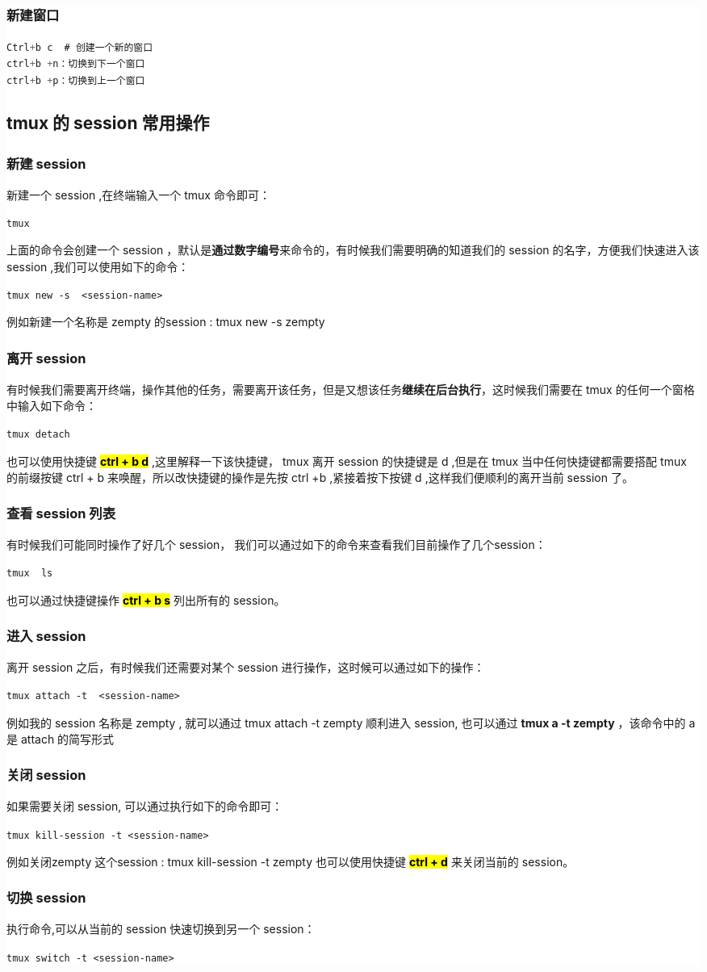 ### 新建窗口
```css
Ctrl+b c  # 创建一个新的窗口
ctrl+b +n：切换到下一个窗口
ctrl+b +p：切换到上一个窗口
```

## tmux 的 session 常用操作

### 新建 session
新建一个 session ,在终端输入一个 tmux 命令即可：
```text
tmux
```
上面的命令会创建一个 session ，默认是**通过数字编号**来命令的，有时候我们需要明确的知道我们的 session 的名字，方便我们快速进入该 session ,我们可以使用如下的命令：
```text
tmux new -s  <session-name> 
```
例如新建一个名称是 zempty 的session : tmux new -s zempty
### 离开 session
有时候我们需要离开终端，操作其他的任务，需要离开该任务，但是又想该任务**继续在后台执行**，这时候我们需要在 tmux 的任何一个窗格中输入如下命令：
```text
tmux detach
```
也可以使用快捷键 **<mark>ctrl + b d</mark>** ,这里解释一下该快捷键， tmux 离开 session 的快捷键是 d ,但是在 tmux 当中任何快捷键都需要搭配 tmux 的前缀按键 ctrl + b 来唤醒，所以改快捷键的操作是先按 ctrl +b ,紧接着按下按键 d ,这样我们便顺利的离开当前 session 了。

### 查看 session 列表
有时候我们可能同时操作了好几个 session， 我们可以通过如下的命令来查看我们目前操作了几个session：
```text
tmux  ls  
```
也可以通过快捷键操作 **<mark>ctrl + b s</mark>** 列出所有的 session。

### 进入 session
离开 session 之后，有时候我们还需要对某个 session 进行操作，这时候可以通过如下的操作：
```text
tmux attach -t  <session-name>
```
例如我的 session 名称是 zempty , 就可以通过 tmux attach -t zempty 顺利进入 session, 也可以通过 **tmux a -t zempty** ，该命令中的 a 是 attach 的简写形式

### 关闭 session
如果需要关闭 session, 可以通过执行如下的命令即可：
```text
tmux kill-session -t <session-name>
```
例如关闭zempty 这个session : tmux kill-session -t zempty
也可以使用快捷键 **<mark>ctrl + d</mark>** 来关闭当前的 session。

### 切换 session
执行命令,可以从当前的 session 快速切换到另一个 session：
```text
tmux switch -t <session-name>
```

